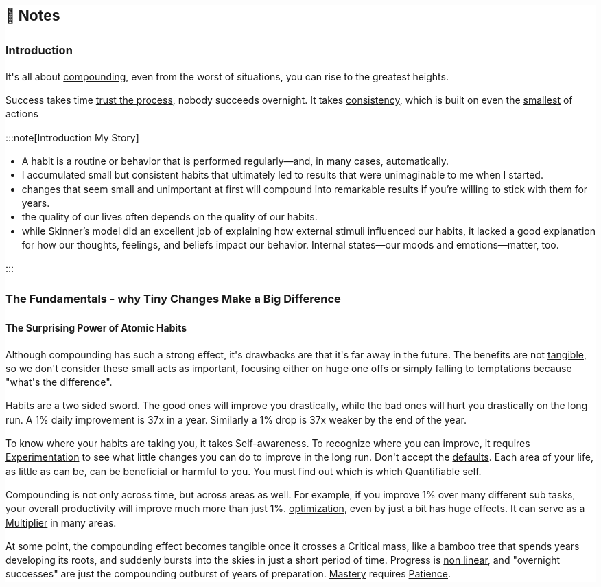 ## 📒 Notes

### Introduction

It's all about [compounding](/notes/compounding.md), even from the worst of situations, you can rise to the greatest heights.

Success takes time [trust the process](/notes/trust-the-process.md), nobody succeeds overnight. It takes [consistency](/notes/consistency.md), which is built on even the [smallest](/notes/start-small.md) of actions

:::note[Introduction My Story]

- A habit is a routine or behavior that is performed regularly—and, in many cases, automatically.
- I accumulated small but consistent habits that ultimately led to results that were unimaginable to me when I started.
- changes that seem small and unimportant at first will compound into remarkable results if you’re willing to stick with them for years.
- the quality of our lives often depends on the quality of our habits.
- while Skinner’s model did an excellent job of explaining how external stimuli influenced our habits, it lacked a good explanation for how our thoughts, feelings, and beliefs impact our behavior. Internal states—our moods and emotions—matter, too.

:::

### The Fundamentals - why Tiny Changes Make a Big Difference

#### The Surprising Power of Atomic Habits

Although compounding has such a strong effect, it's drawbacks are that it's far away in the future. The benefits are not [tangible](/notes/clarity.md), so we don't consider these small acts as important, focusing either on huge one offs or simply falling to [temptations](/notes/temptations.md) because "what's the difference".

Habits are a two sided sword. The good ones will improve you drastically, while the bad ones will hurt you drastically on the long run. A 1% daily improvement is 37x in a year. Similarly a 1% drop is 37x weaker by the end of the year.

To know where your habits are taking you, it takes [Self-awareness](/notes/self-awareness.md). To recognize where you can improve, it requires [Experimentation](/notes/testing.md) to see what little changes you can do to improve in the long run. Don't accept the [defaults](/notes/defaults.md). Each area of your life, as little as can be, can be beneficial or harmful to you. You must find out which is which [Quantifiable self](/notes/quantifiable-self.md).

Compounding is not only across time, but across areas as well. For example, if you improve 1% over many different sub tasks, your overall productivity will improve much more than just 1%. [optimization](/notes/optimization.md), even by just a bit has huge effects. It can serve as a [Multiplier](/notes/multiplier.md) in many areas.

At some point, the compounding effect becomes tangible once it crosses a [Critical mass](/notes/critical-mass.md), like a bamboo tree that spends years developing its roots, and suddenly bursts into the skies in just a short period of time. Progress is [non linear](/notes/non-linear.md), and "overnight successes" are just the compounding outburst of years of preparation. [Mastery](/notes/mastery.md) requires [Patience](/notes/patience.md).

